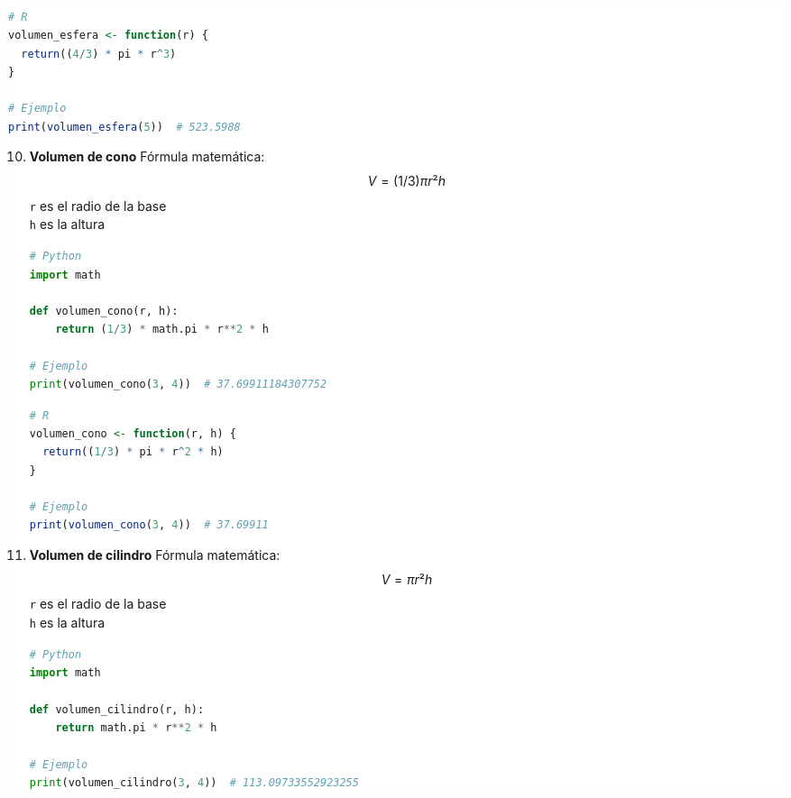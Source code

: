    ```r
   # R
   volumen_esfera <- function(r) {
     return((4/3) * pi * r^3)
   }
   
   # Ejemplo
   print(volumen_esfera(5))  # 523.5988
   ```

10. **Volumen de cono**
    Fórmula matemática: $$V = (1/3)πr²h$$ 
    `r` es el radio de la base  
    `h` es la altura
    
    ```python
    # Python
    import math
    
    def volumen_cono(r, h):
        return (1/3) * math.pi * r**2 * h
    
    # Ejemplo
    print(volumen_cono(3, 4))  # 37.69911184307752
    ```

	```r
    # R
    volumen_cono <- function(r, h) {
      return((1/3) * pi * r^2 * h)
    }
    
    # Ejemplo
    print(volumen_cono(3, 4))  # 37.69911
    ```

11. **Volumen de cilindro**
    Fórmula matemática: $$V = πr²h$$`r` es el radio de la base  
    `h` es la altura
    
    ```python
    # Python
    import math
    
    def volumen_cilindro(r, h):
        return math.pi * r**2 * h
    
    # Ejemplo
    print(volumen_cilindro(3, 4))  # 113.09733552923255
    ```
    